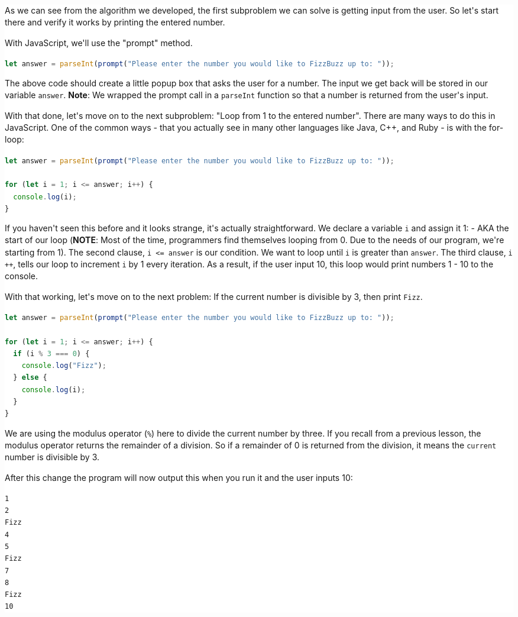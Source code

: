 As we can see from the algorithm we developed, the first subproblem we can solve is getting input from the user. So let's start there and verify it works by printing the entered number.

With JavaScript, we'll use the "prompt" method.

```javascript
let answer = parseInt(prompt("Please enter the number you would like to FizzBuzz up to: "));
```

The above code should create a little popup box that asks the user for a number. The input we get back will be stored in our variable `answer`. **Note**: We wrapped the prompt call in a `parseInt` function so that a number is returned from the user's input.

With that done, let's move on to the next subproblem: "Loop from 1 to the entered number". There are many ways to do this in JavaScript. One of the common ways - that you actually see in many other languages like Java, C++, and Ruby - is with the for-loop:

```javascript
let answer = parseInt(prompt("Please enter the number you would like to FizzBuzz up to: "));

for (let i = 1; i <= answer; i++) {
  console.log(i);
}
```

If you haven't seen this before and it looks strange, it's actually straightforward. We declare a variable `i` and assign it 1: - AKA the start of our loop \(**NOTE**: Most of the time, programmers find themselves looping from 0. Due to the needs of our program, we're starting from 1\). The second clause, `i <= answer` is our condition. We want to loop until `i` is greater than `answer`. The third clause, `i++`, tells our loop to increment `i` by 1 every iteration. As a result, if the user input 10, this loop would print numbers 1 - 10 to the console.

With that working, let's move on to the next problem: If the current number is divisible by 3, then print `Fizz`.

```javascript
let answer = parseInt(prompt("Please enter the number you would like to FizzBuzz up to: "));

for (let i = 1; i <= answer; i++) {
  if (i % 3 === 0) {
    console.log("Fizz");
  } else {
    console.log(i);
  }
}
```

We are using the modulus operator \(`%`\) here to divide the current number by three. If you recall from a previous lesson, the modulus operator returns the remainder of a division. So if a remainder of 0 is returned from the division, it means the `current` number is divisible by 3.

After this change the program will now output this when you run it and the user inputs 10:

```bash
1
2
Fizz
4
5
Fizz
7
8
Fizz
10
```
